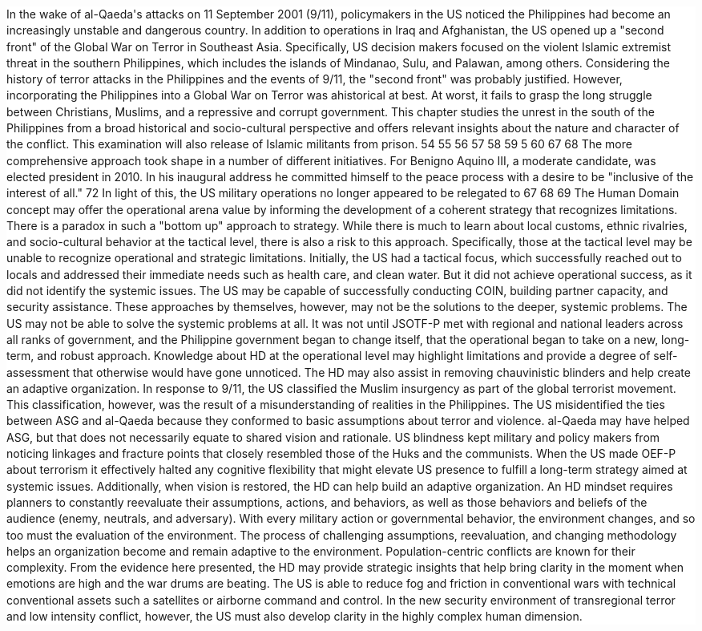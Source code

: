 In the wake of al-Qaeda's attacks on 11 September 2001 (9/11), policymakers in the US noticed the Philippines had become an increasingly unstable and dangerous country. In addition to operations in Iraq and Afghanistan, the US opened up a "second front" of the Global War on Terror in Southeast Asia. Specifically, US decision makers focused on the violent Islamic extremist threat in the southern Philippines, which includes the islands of Mindanao, Sulu, and Palawan, among others. Considering the history of terror attacks in the Philippines and the events of 9/11, the "second front" was probably justified. However, incorporating the Philippines into a Global War on Terror was ahistorical at best. At worst, it fails to grasp the long struggle between Christians, Muslims, and a repressive and corrupt government. This chapter studies the unrest in the south of the Philippines from a broad historical and socio-cultural perspective and offers relevant insights about the nature and character of the conflict. This examination will also release of Islamic militants from prison. 
54
55
56
57
58
59
5
60
67
68
The more comprehensive approach took shape in a number of different initiatives. For Benigno Aquino III, a moderate candidate, was elected president in 2010. In his inaugural address he committed himself to the peace process with a desire to be "inclusive of the interest of all." 72 In light of this, the US military operations no longer appeared to be relegated to 
67
68
69
The Human Domain concept may offer the operational arena value by informing the development of a coherent strategy that recognizes limitations. There is a paradox in such a "bottom up" approach to strategy. While there is much to learn about local customs, ethnic rivalries, and socio-cultural behavior at the tactical level, there is also a risk to this approach.
Specifically, those at the tactical level may be unable to recognize operational and strategic limitations. Initially, the US had a tactical focus, which successfully reached out to locals and addressed their immediate needs such as health care, and clean water. But it did not achieve operational success, as it did not identify the systemic issues. The US may be capable of successfully conducting COIN, building partner capacity, and security assistance. These approaches by themselves, however, may not be the solutions to the deeper, systemic problems.
The US may not be able to solve the systemic problems at all. It was not until JSOTF-P met with regional and national leaders across all ranks of government, and the Philippine government began to change itself, that the operational began to take on a new, long-term, and robust approach. Knowledge about HD at the operational level may highlight limitations and provide a degree of self-assessment that otherwise would have gone unnoticed.
The HD may also assist in removing chauvinistic blinders and help create an adaptive organization. In response to 9/11, the US classified the Muslim insurgency as part of the global terrorist movement. This classification, however, was the result of a misunderstanding of realities in the Philippines. The US misidentified the ties between ASG and al-Qaeda because they conformed to basic assumptions about terror and violence. al-Qaeda may have helped ASG, but that does not necessarily equate to shared vision and rationale. US blindness kept military and policy makers from noticing linkages and fracture points that closely resembled those of the Huks and the communists. When the US made OEF-P about terrorism it effectively halted any cognitive flexibility that might elevate US presence to fulfill a long-term strategy aimed at systemic issues. Additionally, when vision is restored, the HD can help build an adaptive organization. An HD mindset requires planners to constantly reevaluate their assumptions, actions, and behaviors, as well as those behaviors and beliefs of the audience (enemy, neutrals, and adversary). With every military action or governmental behavior, the environment changes, and so too must the evaluation of the environment. The process of challenging assumptions, reevaluation, and changing methodology helps an organization become and remain adaptive to the environment.
Population-centric conflicts are known for their complexity. From the evidence here presented, the HD may provide strategic insights that help bring clarity in the moment when emotions are high and the war drums are beating. The US is able to reduce fog and friction in conventional wars with technical conventional assets such a satellites or airborne command and control. In the new security environment of transregional terror and low intensity conflict, however, the US must also develop clarity in the highly complex human dimension.